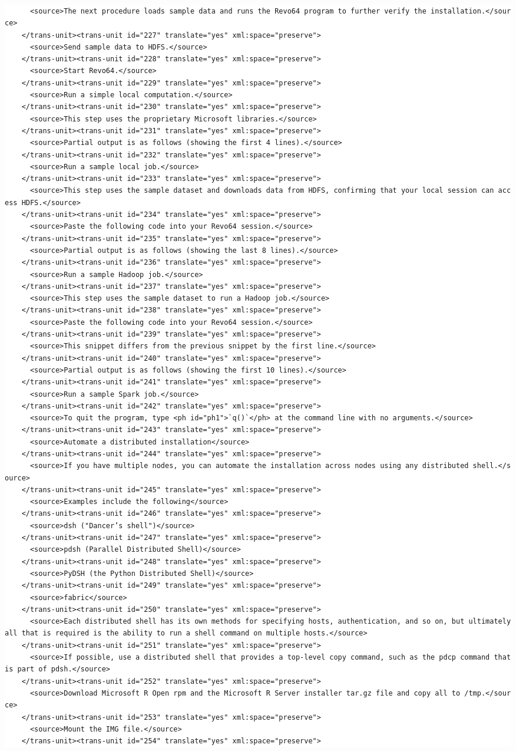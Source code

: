           <source>The next procedure loads sample data and runs the Revo64 program to further verify the installation.</source>
        </trans-unit><trans-unit id="227" translate="yes" xml:space="preserve">
          <source>Send sample data to HDFS.</source>
        </trans-unit><trans-unit id="228" translate="yes" xml:space="preserve">
          <source>Start Revo64.</source>
        </trans-unit><trans-unit id="229" translate="yes" xml:space="preserve">
          <source>Run a simple local computation.</source>
        </trans-unit><trans-unit id="230" translate="yes" xml:space="preserve">
          <source>This step uses the proprietary Microsoft libraries.</source>
        </trans-unit><trans-unit id="231" translate="yes" xml:space="preserve">
          <source>Partial output is as follows (showing the first 4 lines).</source>
        </trans-unit><trans-unit id="232" translate="yes" xml:space="preserve">
          <source>Run a sample local job.</source>
        </trans-unit><trans-unit id="233" translate="yes" xml:space="preserve">
          <source>This step uses the sample dataset and downloads data from HDFS, confirming that your local session can access HDFS.</source>
        </trans-unit><trans-unit id="234" translate="yes" xml:space="preserve">
          <source>Paste the following code into your Revo64 session.</source>
        </trans-unit><trans-unit id="235" translate="yes" xml:space="preserve">
          <source>Partial output is as follows (showing the last 8 lines).</source>
        </trans-unit><trans-unit id="236" translate="yes" xml:space="preserve">
          <source>Run a sample Hadoop job.</source>
        </trans-unit><trans-unit id="237" translate="yes" xml:space="preserve">
          <source>This step uses the sample dataset to run a Hadoop job.</source>
        </trans-unit><trans-unit id="238" translate="yes" xml:space="preserve">
          <source>Paste the following code into your Revo64 session.</source>
        </trans-unit><trans-unit id="239" translate="yes" xml:space="preserve">
          <source>This snippet differs from the previous snippet by the first line.</source>
        </trans-unit><trans-unit id="240" translate="yes" xml:space="preserve">
          <source>Partial output is as follows (showing the first 10 lines).</source>
        </trans-unit><trans-unit id="241" translate="yes" xml:space="preserve">
          <source>Run a sample Spark job.</source>
        </trans-unit><trans-unit id="242" translate="yes" xml:space="preserve">
          <source>To quit the program, type <ph id="ph1">`q()`</ph> at the command line with no arguments.</source>
        </trans-unit><trans-unit id="243" translate="yes" xml:space="preserve">
          <source>Automate a distributed installation</source>
        </trans-unit><trans-unit id="244" translate="yes" xml:space="preserve">
          <source>If you have multiple nodes, you can automate the installation across nodes using any distributed shell.</source>
        </trans-unit><trans-unit id="245" translate="yes" xml:space="preserve">
          <source>Examples include the following</source>
        </trans-unit><trans-unit id="246" translate="yes" xml:space="preserve">
          <source>dsh ("Dancer’s shell")</source>
        </trans-unit><trans-unit id="247" translate="yes" xml:space="preserve">
          <source>pdsh (Parallel Distributed Shell)</source>
        </trans-unit><trans-unit id="248" translate="yes" xml:space="preserve">
          <source>PyDSH (the Python Distributed Shell)</source>
        </trans-unit><trans-unit id="249" translate="yes" xml:space="preserve">
          <source>fabric</source>
        </trans-unit><trans-unit id="250" translate="yes" xml:space="preserve">
          <source>Each distributed shell has its own methods for specifying hosts, authentication, and so on, but ultimately all that is required is the ability to run a shell command on multiple hosts.</source>
        </trans-unit><trans-unit id="251" translate="yes" xml:space="preserve">
          <source>If possible, use a distributed shell that provides a top-level copy command, such as the pdcp command that is part of pdsh.</source>
        </trans-unit><trans-unit id="252" translate="yes" xml:space="preserve">
          <source>Download Microsoft R Open rpm and the Microsoft R Server installer tar.gz file and copy all to /tmp.</source>
        </trans-unit><trans-unit id="253" translate="yes" xml:space="preserve">
          <source>Mount the IMG file.</source>
        </trans-unit><trans-unit id="254" translate="yes" xml:space="preserve">